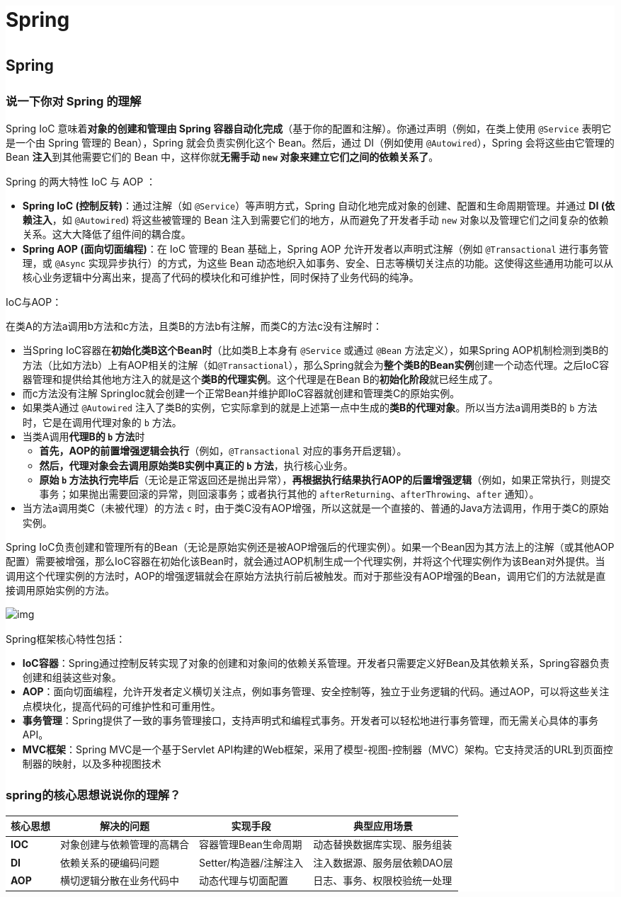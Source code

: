 # Spring

## Spring

### 说一下你对 Spring 的理解

Spring IoC 意味着**对象的创建和管理由 Spring 容器自动化完成**（基于你的配置和注解）。你通过声明（例如，在类上使用 `@Service` 表明它是一个由 Spring 管理的 Bean），Spring 就会负责实例化这个 Bean。然后，通过 DI（例如使用 `@Autowired`），Spring 会将这些由它管理的 Bean **注入**到其他需要它们的 Bean 中，这样你就**无需手动 `new` 对象来建立它们之间的依赖关系了**。

Spring 的两大特性 IoC 与 AOP ：

- **Spring IoC (控制反转)**：通过注解（如 `@Service`）等声明方式，Spring 自动化地完成对象的创建、配置和生命周期管理。并通过 **DI (依赖注入**，如 `@Autowired`) 将这些被管理的 Bean 注入到需要它们的地方，从而避免了开发者手动 `new` 对象以及管理它们之间复杂的依赖关系。这大大降低了组件间的耦合度。
- **Spring AOP (面向切面编程)**：在 IoC 管理的 Bean 基础上，Spring AOP 允许开发者以声明式注解（例如 `@Transactional` 进行事务管理，或 `@Async` 实现异步执行）的方式，为这些 Bean 动态地织入如事务、安全、日志等横切关注点的功能。这使得这些通用功能可以从核心业务逻辑中分离出来，提高了代码的模块化和可维护性，同时保持了业务代码的纯净。

IoC与AOP：

在类A的方法a调用b方法和c方法，且类B的方法b有注解，而类C的方法c没有注解时：

- 当Spring IoC容器在**初始化类B这个Bean时**（比如类B上本身有 `@Service` 或通过 `@Bean` 方法定义），如果Spring AOP机制检测到类B的方法（比如方法b）上有AOP相关的注解（如`@Transactional`），那么Spring就会为**整个类B的Bean实例**创建一个动态代理。之后IoC容器管理和提供给其他地方注入的就是这个**类B的代理实例**。这个代理是在Bean B的**初始化阶段**就已经生成了。
- 而c方法没有注解 SpringIoc就会创建一个正常Bean并维护即IoC容器就创建和管理类C的原始实例。
- 如果类A通过 `@Autowired` 注入了类B的实例，它实际拿到的就是上述第一点中生成的**类B的代理对象**。所以当方法a调用类B的 `b` 方法时，它是在调用代理对象的 `b` 方法。
- 当类A调用**代理B的 `b` 方法**时
  - **首先，AOP的前置增强逻辑会执行**（例如，`@Transactional` 对应的事务开启逻辑）。
  - **然后，代理对象会去调用原始类B实例中真正的 `b` 方法**，执行核心业务。
  - **原始 `b` 方法执行完毕后**（无论是正常返回还是抛出异常），**再根据执行结果执行AOP的后置增强逻辑**（例如，如果正常执行，则提交事务；如果抛出需要回滚的异常，则回滚事务；或者执行其他的 `afterReturning`、`afterThrowing`、`after` 通知）。
- 当方法a调用类C（未被代理）的方法 `c` 时，由于类C没有AOP增强，所以这就是一个直接的、普通的Java方法调用，作用于类C的原始实例。

Spring IoC负责创建和管理所有的Bean（无论是原始实例还是被AOP增强后的代理实例）。如果一个Bean因为其方法上的注解（或其他AOP配置）需要被增强，那么IoC容器在初始化该Bean时，就会通过AOP机制生成一个代理实例，并将这个代理实例作为该Bean对外提供。当调用这个代理实例的方法时，AOP的增强逻辑就会在原始方法执行前后被触发。而对于那些没有AOP增强的Bean，调用它们的方法就是直接调用原始实例的方法。

![img](https://cdn.xiaolincoding.com//picgo/1712650311366-b499469c-5afd-4be9-bad3-d787de86bf98.png)

Spring框架核心特性包括：

- **IoC容器**：Spring通过控制反转实现了对象的创建和对象间的依赖关系管理。开发者只需要定义好Bean及其依赖关系，Spring容器负责创建和组装这些对象。
- **AOP**：面向切面编程，允许开发者定义横切关注点，例如事务管理、安全控制等，独立于业务逻辑的代码。通过AOP，可以将这些关注点模块化，提高代码的可维护性和可重用性。
- **事务管理**：Spring提供了一致的事务管理接口，支持声明式和编程式事务。开发者可以轻松地进行事务管理，而无需关心具体的事务API。
- **MVC框架**：Spring MVC是一个基于Servlet API构建的Web框架，采用了模型-视图-控制器（MVC）架构。它支持灵活的URL到页面控制器的映射，以及多种视图技术

### spring的核心思想说说你的理解？

| **核心思想** | **解决的问题**             | **实现手段**           | **典型应用场景**             |
| ------------ | -------------------------- | ---------------------- | ---------------------------- |
| **IOC**      | 对象创建与依赖管理的高耦合 | 容器管理Bean生命周期   | 动态替换数据库实现、服务组装 |
| **DI**       | 依赖关系的硬编码问题       | Setter/构造器/注解注入 | 注入数据源、服务层依赖DAO层  |
| **AOP**      | 横切逻辑分散在业务代码中   | 动态代理与切面配置     | 日志、事务、权限校验统一处理 |
